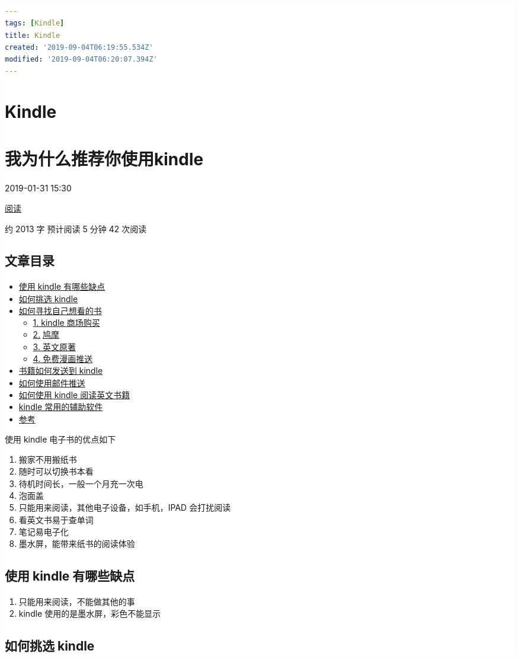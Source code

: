 ```yaml
---
tags: [Kindle]
title: Kindle
created: '2019-09-04T06:19:55.534Z'
modified: '2019-09-04T06:20:07.394Z'
---
```


# Kindle

# 我为什么推荐你使用kindle

2019\-01\-31 15:30

[阅读](https://nusr.github.io/categories/%E9%98%85%E8%AF%BB/)

约 2013 字 预计阅读 5 分钟 42 次阅读

## 文章目录

*   [使用 kindle 有哪些缺点](#使用-kindle-有哪些缺点)
*   [如何挑选 kindle](#如何挑选-kindle)
*   [如何寻找自己想看的书](#如何寻找自己想看的书)
    *   [1\. kindle 商场购买](#1-kindle-商场购买)
    *   [2\.](#2-鸠摩-https-www-jiumodiary-com) [鸠摩](https://www.jiumodiary.com/)
    *   [3\. 英文原著](#3-英文原著)
    *   [4\. 免费漫画推送](#4-免费漫画推送)
*   [书籍如何发送到 kindle](#书籍如何发送到-kindle)
*   [如何使用邮件推送](#如何使用邮件推送)
*   [如何使用 kindle 阅读英文书籍](#如何使用-kindle-阅读英文书籍)
*   [kindle 常用的辅助软件](#kindle-常用的辅助软件)
*   [参考](#参考)

使用 kindle 电子书的优点如下

1.  搬家不用搬纸书
2.  随时可以切换书本看
3.  待机时间长，一般一个月充一次电
4.  泡面盖
5.  只能用来阅读，其他电子设备，如手机，IPAD 会打扰阅读
6.  看英文书易于查单词
7.  笔记易电子化
8.  墨水屏，能带来纸书的阅读体验

## [](#使用-kindle-有哪些缺点)使用 kindle 有哪些缺点

1.  只能用来阅读，不能做其他的事
2.  kindle 使用的是墨水屏，彩色不能显示

## [](#如何挑选-kindle)如何挑选 kindle
